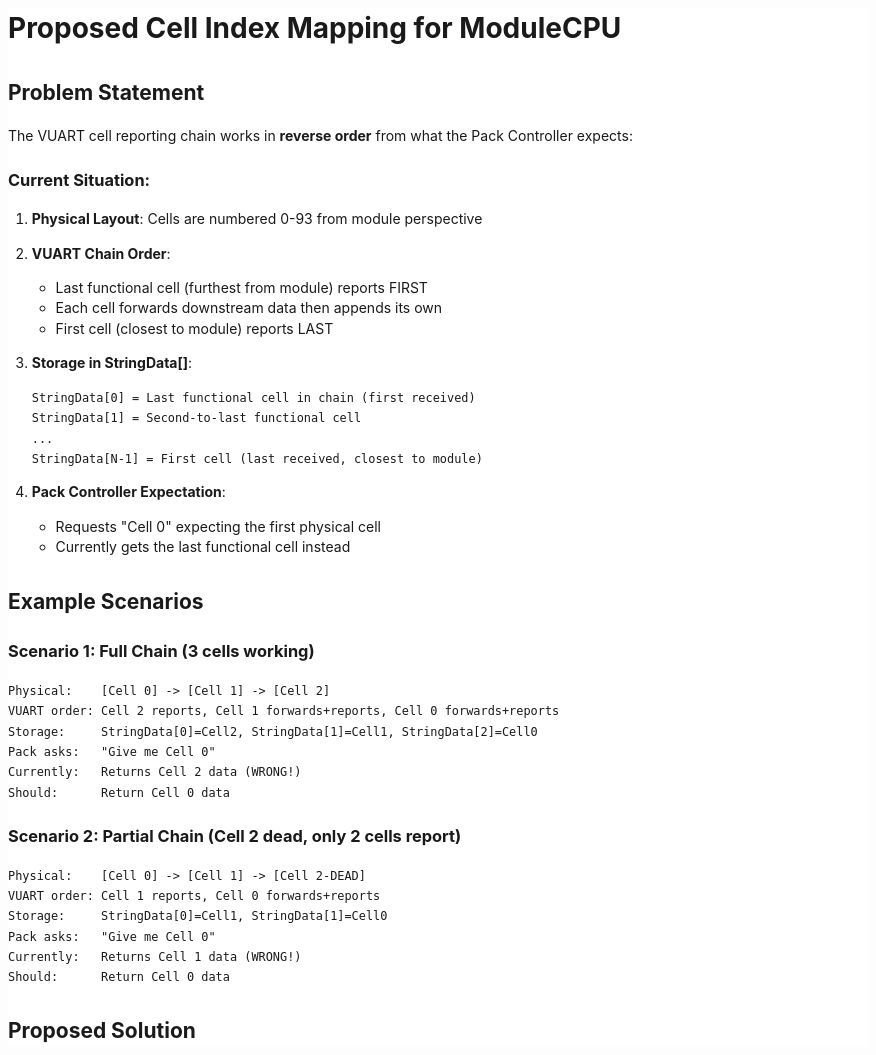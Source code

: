 # Proposed Cell Index Mapping for ModuleCPU

## Problem Statement

The VUART cell reporting chain works in **reverse order** from what the Pack Controller expects:

### Current Situation:
1. **Physical Layout**: Cells are numbered 0-93 from module perspective
2. **VUART Chain Order**:
   - Last functional cell (furthest from module) reports FIRST
   - Each cell forwards downstream data then appends its own
   - First cell (closest to module) reports LAST

3. **Storage in StringData[]**:
   ```
   StringData[0] = Last functional cell in chain (first received)
   StringData[1] = Second-to-last functional cell
   ...
   StringData[N-1] = First cell (last received, closest to module)
   ```

4. **Pack Controller Expectation**:
   - Requests "Cell 0" expecting the first physical cell
   - Currently gets the last functional cell instead

## Example Scenarios

### Scenario 1: Full Chain (3 cells working)
```
Physical:    [Cell 0] -> [Cell 1] -> [Cell 2]
VUART order: Cell 2 reports, Cell 1 forwards+reports, Cell 0 forwards+reports
Storage:     StringData[0]=Cell2, StringData[1]=Cell1, StringData[2]=Cell0
Pack asks:   "Give me Cell 0"
Currently:   Returns Cell 2 data (WRONG!)
Should:      Return Cell 0 data
```

### Scenario 2: Partial Chain (Cell 2 dead, only 2 cells report)
```
Physical:    [Cell 0] -> [Cell 1] -> [Cell 2-DEAD]
VUART order: Cell 1 reports, Cell 0 forwards+reports
Storage:     StringData[0]=Cell1, StringData[1]=Cell0
Pack asks:   "Give me Cell 0"
Currently:   Returns Cell 1 data (WRONG!)
Should:      Return Cell 0 data
```

## Proposed Solution
